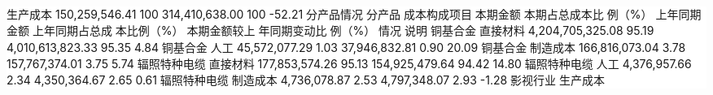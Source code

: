 生产成本
150,259,546.41
100
314,410,638.00
100
-52.21
分产品情况
分产品
成本构成项目
本期金额
本期占总成本比
例（%）
上年同期金额
上年同期占总成
本比例（%）
本期金额较上
年同期变动比
例（%）
情况
说明
铜基合金
直接材料
4,204,705,325.08
95.19
4,010,613,823.33
95.35
4.84
铜基合金
人工
45,572,077.29
1.03
37,946,832.81
0.90
20.09
铜基合金
制造成本
166,816,073.04
3.78
157,767,374.01
3.75
5.74
辐照特种电缆
直接材料
177,853,574.26
95.13
154,925,479.64
94.42
14.80
辐照特种电缆
人工
4,376,957.66
2.34
4,350,364.67
2.65
0.61
辐照特种电缆
制造成本
4,736,078.87
2.53
4,797,348.07
2.93
-1.28
影视行业
生产成本